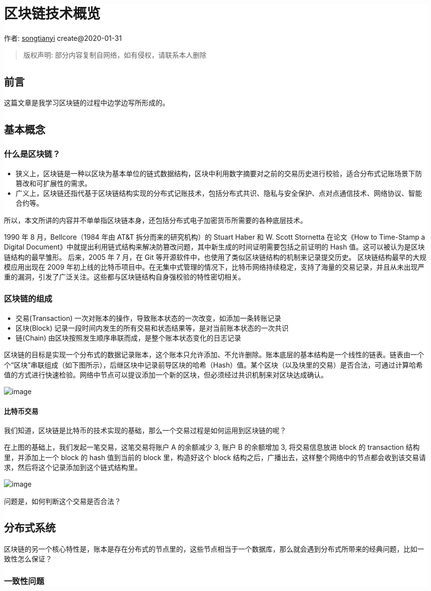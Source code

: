 # 区块链技术概览

作者: [songtianyi](http://songtianyi.info) create@2020-01-31

> 版权声明: 部分内容复制自网络，如有侵权，请联系本人删除

## 前言

这篇文章是我学习区块链的过程中边学边写所形成的。

## 基本概念

### 什么是区块链？

* 狭义上，区块链是一种以区块为基本单位的链式数据结构，区块中利用数字摘要对之前的交易历史进行校验，适合分布式记账场景下防篡改和可扩展性的需求。
* 广义上，区块链还指代基于区块链结构实现的分布式记账技术，包括分布式共识、隐私与安全保护、点对点通信技术、网络协议、智能合约等。

所以，本文所讲的内容并不单单指区块链本身，还包括分布式电子加密货币所需要的各种底层技术。

1990 年 8 月，Bellcore（1984 年由 AT&T 拆分而来的研究机构）的 Stuart Haber 和 W. Scott Stornetta 在论文《How to Time-Stamp a Digital Document》中就提出利用链式结构来解决防篡改问题，其中新生成的时间证明需要包括之前证明的 Hash 值。这可以被认为是区块链结构的最早雏形。
后来，2005 年 7 月，在 Git 等开源软件中，也使用了类似区块链结构的机制来记录提交历史。
区块链结构最早的大规模应用出现在 2009 年初上线的比特币项目中。在无集中式管理的情况下，比特币网络持续稳定，支持了海量的交易记录，并且从未出现严重的漏洞，引发了广泛关注。这些都与区块链结构自身强校验的特性密切相关。

### 区块链的组成

* 交易(Transaction) 一次对账本的操作，导致账本状态的一次改变，如添加一条转账记录
* 区块(Block) 记录一段时间内发生的所有交易和状态结果等，是对当前账本状态的一次共识
* 链(Chain) 由区块按照发生顺序串联而成，是整个账本状态变化的日志记录

区块链的目标是实现一个分布式的数据记录账本，这个账本只允许添加、不允许删除。账本底层的基本结构是一个线性的链表。链表由一个个“区块”串联组成（如下图所示），后继区块中记录前导区块的哈希（Hash）值。某个区块（以及块里的交易）是否合法，可通过计算哈希值的方式进行快速检验。网络中节点可以提议添加一个新的区块，但必须经过共识机制来对区块达成确认。

![image](https://songtianyi-blog.oss-cn-shenzhen.aliyuncs.com/block-chain-techniques-review-block-hash-chain.png)

#### 比特币交易

我们知道，区块链是比特币的技术实现的基础，那么一个交易过程是如何运用到区块链的呢？

在上图的基础上，我们发起一笔交易，这笔交易将账户 A 的余额减少 3, 账户 B 的余额增加 3, 将交易信息放进 block 的 transaction 结构里，并添加上一个 block 的 hash 值到当前的 block 里，构造好这个 block 结构之后，广播出去，这样整个网络中的节点都会收到该交易请求，然后将这个记录添加到这个链式结构里。

![image](https://songtianyi-blog.oss-cn-shenzhen.aliyuncs.com/blockchain-techniques-review-new-block.png)

问题是，如何判断这个交易是否合法？

## 分布式系统

区块链的另一个核心特性是，账本是存在分布式的节点里的，这些节点相当于一个数据库，那么就会遇到分布式所带来的经典问题，比如一致性怎么保证？

### 一致性问题
